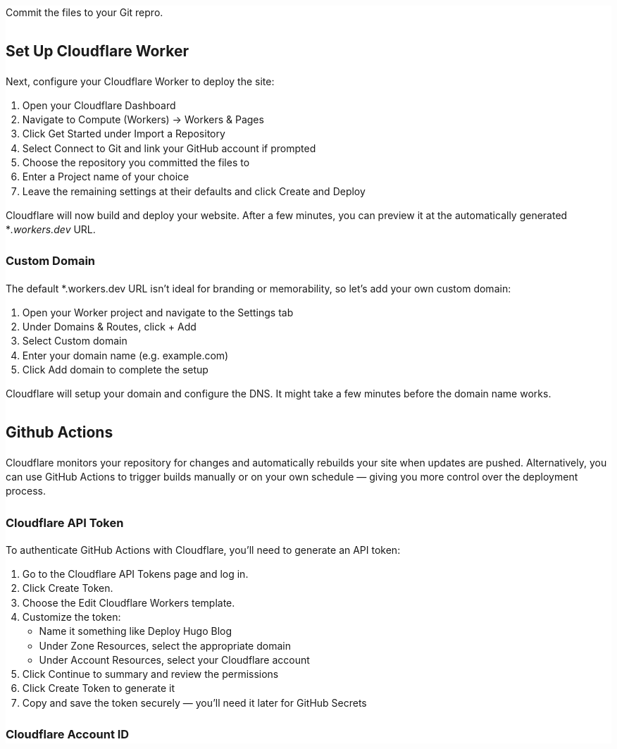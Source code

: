 Commit the files to your Git repro.

## Set Up Cloudflare Worker

Next, configure your Cloudflare Worker to deploy the site:

1. Open your Cloudflare Dashboard
2. Navigate to Compute (Workers) → Workers & Pages
3. Click Get Started under Import a Repository
4. Select Connect to Git and link your GitHub account if prompted
5. Choose the repository you committed the files to
6. Enter a Project name of your choice
7. Leave the remaining settings at their defaults and click Create and Deploy

Cloudflare will now build and deploy your website. After a few minutes, you can preview it at the automatically generated **.workers.dev* URL.

### Custom Domain

The default *.workers.dev URL isn’t ideal for branding or memorability, so let’s add your own custom domain:
1. Open your Worker project and navigate to the Settings tab
2. Under Domains & Routes, click + Add
3. Select Custom domain
4. Enter your domain name (e.g. example.com)
5. Click Add domain to complete the setup

Cloudflare will setup  your domain and configure the DNS. It might take a few minutes before the domain name works. 

## Github Actions

Cloudflare monitors your repository for changes and automatically rebuilds your site when updates are pushed.
Alternatively, you can use GitHub Actions to trigger builds manually or on your own schedule — giving you more control over the deployment process.

### Cloudflare API Token 

To authenticate GitHub Actions with Cloudflare, you’ll need to generate an API token:
1. Go to the Cloudflare API Tokens page and log in.
2. Click Create Token.
3. Choose the Edit Cloudflare Workers template.
4. Customize the token:
    - Name it something like Deploy Hugo Blog
    - Under Zone Resources, select the appropriate domain
    - Under Account Resources, select your Cloudflare account
5. Click Continue to summary and review the permissions
6. Click Create Token to generate it
7. Copy and save the token securely — you’ll need it later for GitHub Secrets

### Cloudflare Account ID
